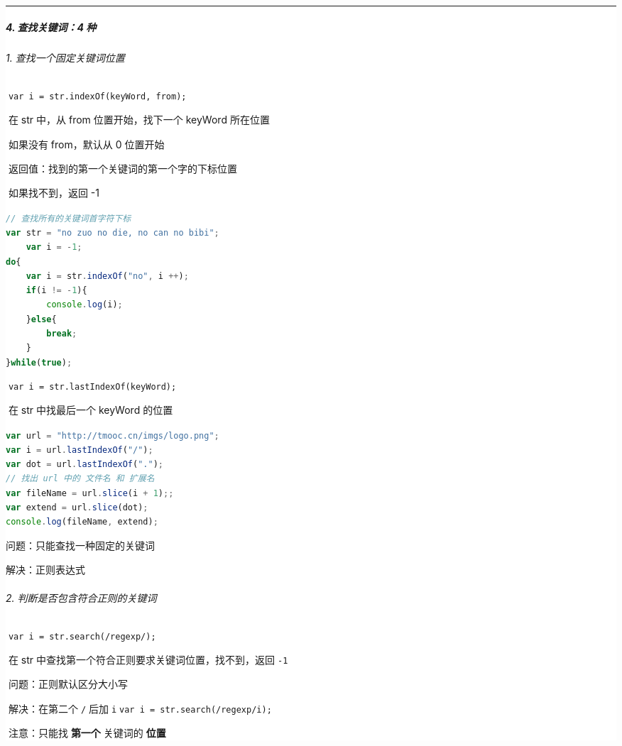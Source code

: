 ------

##### 4. 查找关键词：4 种

###### 1. 查找一个固定关键词位置

​		 `var i = str.indexOf(keyWord, from);`

​		在 str 中，从 from 位置开始，找下一个 keyWord 所在位置

​		如果没有 from，默认从 0 位置开始

​	返回值：找到的第一个关键词的第一个字的下标位置

​			如果找不到，返回 -1

```js
// 查找所有的关键词首字符下标
var str = "no zuo no die, no can no bibi";
	var i = -1;
do{
	var i = str.indexOf("no", i ++);
	if(i != -1){
		console.log(i);
	}else{
		break;
	}
}while(true);
```

​	 `var i = str.lastIndexOf(keyWord);` 

​	在 str 中找最后一个 keyWord 的位置

```js
var url = "http://tmooc.cn/imgs/logo.png";
var i = url.lastIndexOf("/");
var dot = url.lastIndexOf(".");
// 找出 url 中的 文件名 和 扩展名
var fileName = url.slice(i + 1);;
var extend = url.slice(dot);
console.log(fileName, extend);
```

问题：只能查找一种固定的关键词

解决：正则表达式

###### 2. 判断是否包含符合正则的关键词

​	`var i = str.search(/regexp/);`

​	在 str 中查找第一个符合正则要求关键词位置，找不到，返回   `-1` 

​	问题：正则默认区分大小写

​	解决：在第二个        `/` 后加 `i`  `var i = str.search(/regexp/i);`

​	注意：只能找 **第一个** 关键词的 **位置**
